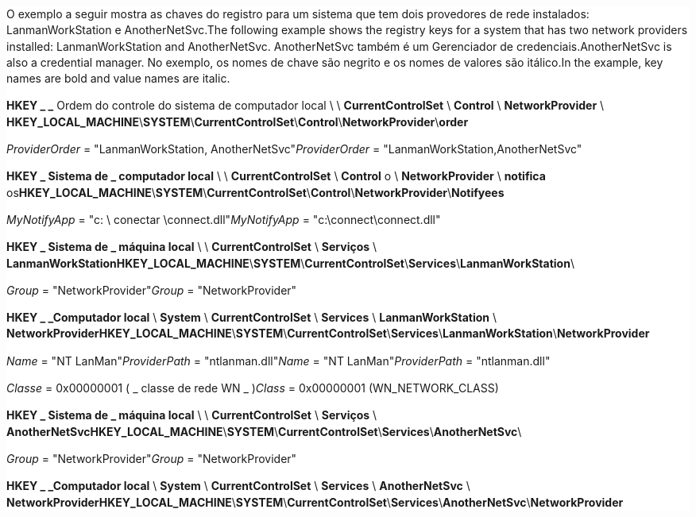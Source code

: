 <span data-ttu-id="217dd-151">O exemplo a seguir mostra as chaves do registro para um sistema que tem dois provedores de rede instalados: LanmanWorkStation e AnotherNetSvc.</span><span class="sxs-lookup"><span data-stu-id="217dd-151">The following example shows the registry keys for a system that has two network providers installed: LanmanWorkStation and AnotherNetSvc.</span></span> <span data-ttu-id="217dd-152">AnotherNetSvc também é um Gerenciador de credenciais.</span><span class="sxs-lookup"><span data-stu-id="217dd-152">AnotherNetSvc is also a credential manager.</span></span> <span data-ttu-id="217dd-153">No exemplo, os nomes de chave são negrito e os nomes de valores são itálico.</span><span class="sxs-lookup"><span data-stu-id="217dd-153">In the example, key names are bold and value names are italic.</span></span>

<span data-ttu-id="217dd-154">**HKEY \_ \_** Ordem do controle do sistema de computador local \\  \\ **CurrentControlSet** \\ **Control** \\ **NetworkProvider** \\ </span><span class="sxs-lookup"><span data-stu-id="217dd-154">**HKEY\_LOCAL\_MACHINE**\\**SYSTEM**\\**CurrentControlSet**\\**Control**\\**NetworkProvider**\\**order**</span></span>

<span data-ttu-id="217dd-155">*ProviderOrder* = "LanmanWorkStation, AnotherNetSvc"</span><span class="sxs-lookup"><span data-stu-id="217dd-155">*ProviderOrder* = "LanmanWorkStation,AnotherNetSvc"</span></span>

<span data-ttu-id="217dd-156">**HKEY \_ Sistema de \_ computador local** \\  \\ **CurrentControlSet** \\ **Control** o \\ **NetworkProvider** \\ **notifica** os</span><span class="sxs-lookup"><span data-stu-id="217dd-156">**HKEY\_LOCAL\_MACHINE**\\**SYSTEM**\\**CurrentControlSet**\\**Control**\\**NetworkProvider**\\**Notifyees**</span></span>

<span data-ttu-id="217dd-157">*MyNotifyApp* = "c: \\ conectar \\connect.dll"</span><span class="sxs-lookup"><span data-stu-id="217dd-157">*MyNotifyApp* = "c:\\connect\\connect.dll"</span></span>

<span data-ttu-id="217dd-158">**HKEY \_ Sistema de \_ máquina local** \\  \\ **CurrentControlSet** \\ **Serviços** \\ **LanmanWorkStation**</span><span class="sxs-lookup"><span data-stu-id="217dd-158">**HKEY\_LOCAL\_MACHINE**\\**SYSTEM**\\**CurrentControlSet**\\**Services**\\**LanmanWorkStation**</span></span>\\

<span data-ttu-id="217dd-159">*Group* = "NetworkProvider"</span><span class="sxs-lookup"><span data-stu-id="217dd-159">*Group* = "NetworkProvider"</span></span>

<span data-ttu-id="217dd-160">**HKEY \_ \_Computador local** \\ **System** \\ **CurrentControlSet** \\ **Services** \\ **LanmanWorkStation** \\ **NetworkProvider**</span><span class="sxs-lookup"><span data-stu-id="217dd-160">**HKEY\_LOCAL\_MACHINE**\\**SYSTEM**\\**CurrentControlSet**\\**Services**\\**LanmanWorkStation**\\**NetworkProvider**</span></span>

<span data-ttu-id="217dd-161">*Name* = "NT LanMan"*ProviderPath* = "ntlanman.dll"</span><span class="sxs-lookup"><span data-stu-id="217dd-161">*Name* = "NT LanMan"*ProviderPath* = "ntlanman.dll"</span></span>

<span data-ttu-id="217dd-162">*Classe* = 0x00000001 ( \_ classe de rede WN \_ )</span><span class="sxs-lookup"><span data-stu-id="217dd-162">*Class* = 0x00000001 (WN\_NETWORK\_CLASS)</span></span>

<span data-ttu-id="217dd-163">**HKEY \_ Sistema de \_ máquina local** \\  \\ **CurrentControlSet** \\ **Serviços** \\ **AnotherNetSvc**</span><span class="sxs-lookup"><span data-stu-id="217dd-163">**HKEY\_LOCAL\_MACHINE**\\**SYSTEM**\\**CurrentControlSet**\\**Services**\\**AnotherNetSvc**</span></span>\\

<span data-ttu-id="217dd-164">*Group* = "NetworkProvider"</span><span class="sxs-lookup"><span data-stu-id="217dd-164">*Group* = "NetworkProvider"</span></span>

<span data-ttu-id="217dd-165">**HKEY \_ \_Computador local** \\ **System** \\ **CurrentControlSet** \\ **Services** \\ **AnotherNetSvc** \\ **NetworkProvider**</span><span class="sxs-lookup"><span data-stu-id="217dd-165">**HKEY\_LOCAL\_MACHINE**\\**SYSTEM**\\**CurrentControlSet**\\**Services**\\**AnotherNetSvc**\\**NetworkProvider**</span></span>
